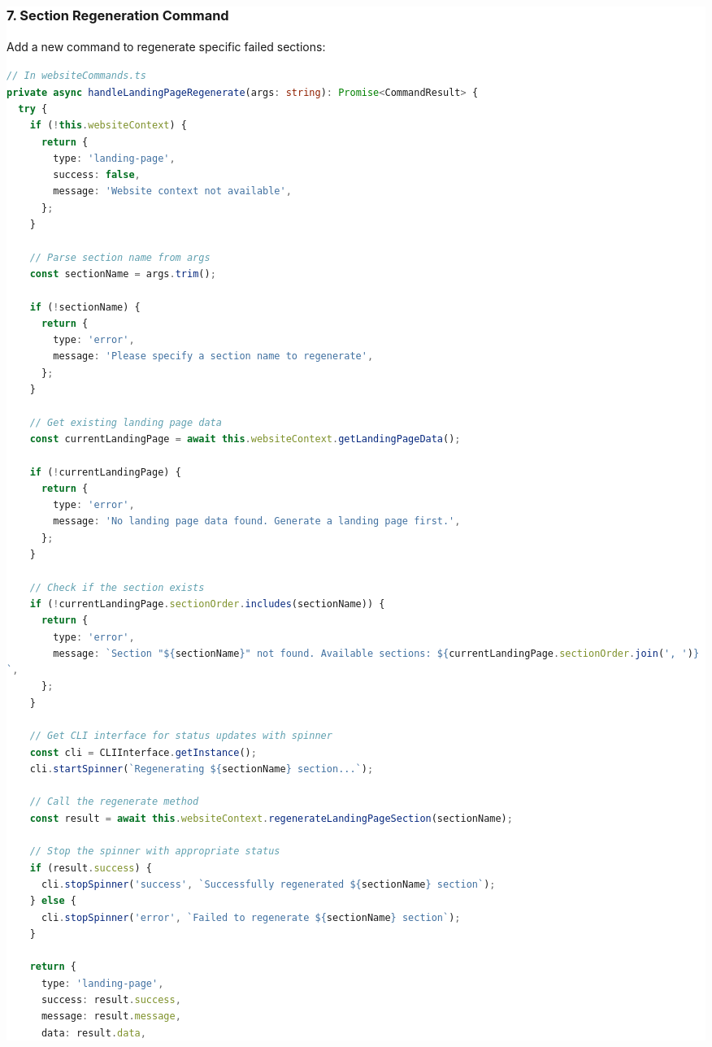 ### 7. Section Regeneration Command

Add a new command to regenerate specific failed sections:

```typescript
// In websiteCommands.ts
private async handleLandingPageRegenerate(args: string): Promise<CommandResult> {
  try {
    if (!this.websiteContext) {
      return {
        type: 'landing-page',
        success: false,
        message: 'Website context not available',
      };
    }
    
    // Parse section name from args
    const sectionName = args.trim();
    
    if (!sectionName) {
      return {
        type: 'error',
        message: 'Please specify a section name to regenerate',
      };
    }
    
    // Get existing landing page data
    const currentLandingPage = await this.websiteContext.getLandingPageData();
    
    if (!currentLandingPage) {
      return {
        type: 'error',
        message: 'No landing page data found. Generate a landing page first.',
      };
    }
    
    // Check if the section exists
    if (!currentLandingPage.sectionOrder.includes(sectionName)) {
      return {
        type: 'error',
        message: `Section "${sectionName}" not found. Available sections: ${currentLandingPage.sectionOrder.join(', ')}`,
      };
    }
    
    // Get CLI interface for status updates with spinner
    const cli = CLIInterface.getInstance();
    cli.startSpinner(`Regenerating ${sectionName} section...`);
    
    // Call the regenerate method
    const result = await this.websiteContext.regenerateLandingPageSection(sectionName);
    
    // Stop the spinner with appropriate status
    if (result.success) {
      cli.stopSpinner('success', `Successfully regenerated ${sectionName} section`);
    } else {
      cli.stopSpinner('error', `Failed to regenerate ${sectionName} section`);
    }
    
    return {
      type: 'landing-page',
      success: result.success,
      message: result.message,
      data: result.data,
```